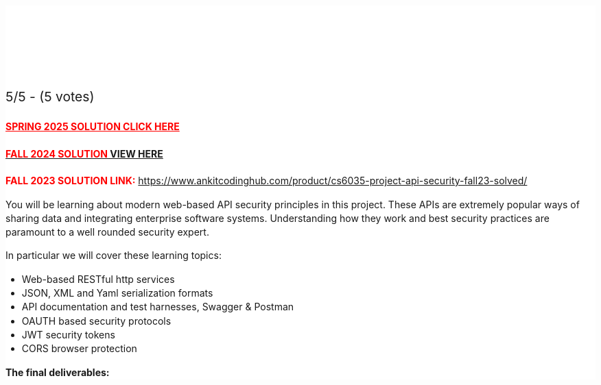 <div class="kksr-stars-active" style="width: 138px;">
            <div class="kksr-star" style="padding-right: 4px">


<div class="kksr-icon" style="width: 24px; height: 24px;"></div>
        </div>
            <div class="kksr-star" style="padding-right: 4px">


<div class="kksr-icon" style="width: 24px; height: 24px;"></div>
        </div>
            <div class="kksr-star" style="padding-right: 4px">


<div class="kksr-icon" style="width: 24px; height: 24px;"></div>
        </div>
            <div class="kksr-star" style="padding-right: 4px">


<div class="kksr-icon" style="width: 24px; height: 24px;"></div>
        </div>
            <div class="kksr-star" style="padding-right: 4px">


<div class="kksr-icon" style="width: 24px; height: 24px;"></div>
        </div>
    </div>
</div>


<div class="kksr-legend" style="font-size: 19.2px;">
            5/5 - (5 votes)    </div>
    </div>
<h4><strong><span style="color: #ff0000;"><a style="color: #ff0000;" href="https://www.ankitcodinghub.com/product/cs6035-projects-api-security-api-security-2025-solved/">SPRING 2025 SOLUTION CLICK HERE</a></span></strong></h4>
<h4><a href="https://www.ankitcodinghub.com/product/cs6035/"><strong><span style="color: #ff0000;">FALL 2024 SOLUTION</span> VIEW HERE</strong></a></h4>
<strong><span style="color: #ff0000;">FALL 2023 SOLUTION LINK:</span></strong> <a href="https://www.ankitcodinghub.com/product/cs6035-project-api-security-fall23-solved/">https://www.ankitcodinghub.com/product/cs6035-project-api-security-fall23-solved/</a>

You will be learning about modern web-based API security principles in this project. These APIs are extremely popular ways of sharing data and integrating enterprise software systems. Understanding how they work and best security practices are paramount to a well rounded security expert.

In particular we will cover these learning topics:

<ul>
<li>Web-based RESTful http services</li>
<li>JSON, XML and Yaml serialization formats</li>
<li>API documentation and test harnesses, Swagger &amp; Postman</li>
<li>OAUTH based security protocols</li>
<li>JWT security tokens</li>
<li>CORS browser protection</li>
</ul>
<strong>The final deliverables:</strong>
